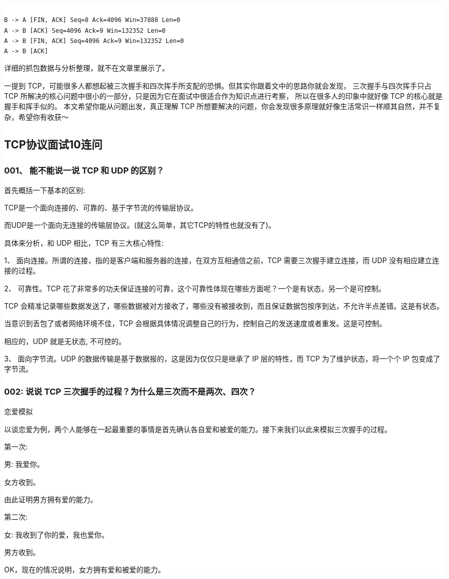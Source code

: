 ```

B -> A [FIN, ACK] Seq=8 Ack=4096 Win=37888 Len=0
A -> B [ACK] Seq=4096 Ack=9 Win=132352 Len=0
A -> B [FIN, ACK] Seq=4096 Ack=9 Win=132352 Len=0
A -> B [ACK]
```

详细的抓包数据与分析整理，就不在文章里展示了。

一提到 TCP，可能很多人都想起被三次握手和四次挥手所支配的恐惧。但其实你跟着文中的思路你就会发现，
三次握手与四次挥手只占 TCP 所解决的核心问题中很小的一部分，只是因为它在面试中很适合作为知识点进行考察，
所以在很多人的印象中就好像 TCP 的核心就是握手和挥手似的。
本文希望你能从问题出发，真正理解 TCP 所想要解决的问题，你会发现很多原理就好像生活常识一样顺其自然，并不复杂，希望你有收获～


## TCP协议面试10连问

### 001、 能不能说一说 TCP 和 UDP 的区别？

首先概括一下基本的区别:

TCP是一个面向连接的、可靠的、基于字节流的传输层协议。

而UDP是一个面向无连接的传输层协议。(就这么简单，其它TCP的特性也就没有了)。

具体来分析，和 UDP 相比，TCP 有三大核心特性:

1、 面向连接。所谓的连接，指的是客户端和服务器的连接，在双方互相通信之前，TCP 需要三次握手建立连接，而 UDP 没有相应建立连接的过程。

2、 可靠性。TCP 花了非常多的功夫保证连接的可靠，这个可靠性体现在哪些方面呢？一个是有状态，另一个是可控制。

TCP 会精准记录哪些数据发送了，哪些数据被对方接收了，哪些没有被接收到，而且保证数据包按序到达，不允许半点差错。这是有状态。

当意识到丢包了或者网络环境不佳，TCP 会根据具体情况调整自己的行为，控制自己的发送速度或者重发。这是可控制。

相应的，UDP 就是无状态, 不可控的。

3、 面向字节流。UDP 的数据传输是基于数据报的，这是因为仅仅只是继承了 IP 层的特性，而 TCP 为了维护状态，将一个个 IP 包变成了字节流。

### 002: 说说 TCP 三次握手的过程？为什么是三次而不是两次、四次？

恋爱模拟

以谈恋爱为例，两个人能够在一起最重要的事情是首先确认各自爱和被爱的能力。接下来我们以此来模拟三次握手的过程。

第一次:

男: 我爱你。

女方收到。

由此证明男方拥有爱的能力。

第二次:

女: 我收到了你的爱，我也爱你。

男方收到。

OK，现在的情况说明，女方拥有爱和被爱的能力。
